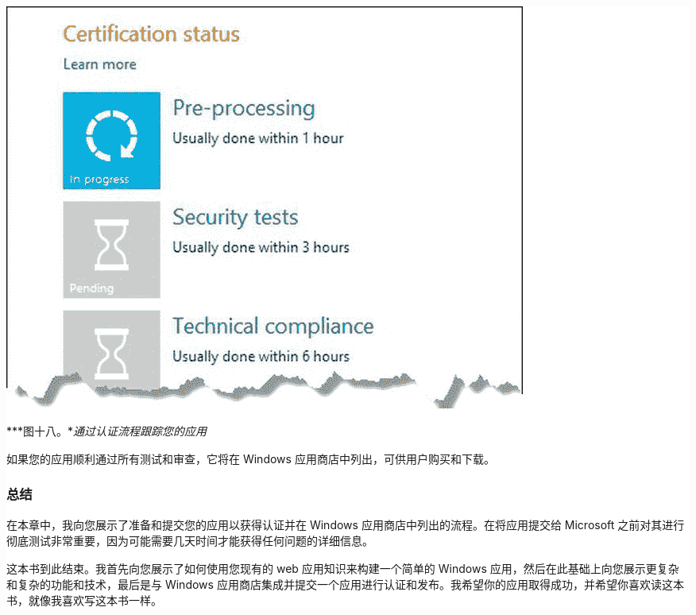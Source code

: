 ![images](img/9781430244011_Fig33-18.jpg)

***图十八。**通过认证流程跟踪您的应用*

如果您的应用顺利通过所有测试和审查，它将在 Windows 应用商店中列出，可供用户购买和下载。

### 总结

在本章中，我向您展示了准备和提交您的应用以获得认证并在 Windows 应用商店中列出的流程。在将应用提交给 Microsoft 之前对其进行彻底测试非常重要，因为可能需要几天时间才能获得任何问题的详细信息。

这本书到此结束。我首先向您展示了如何使用您现有的 web 应用知识来构建一个简单的 Windows 应用，然后在此基础上向您展示更复杂和复杂的功能和技术，最后是与 Windows 应用商店集成并提交一个应用进行认证和发布。我希望你的应用取得成功，并希望你喜欢读这本书，就像我喜欢写这本书一样。